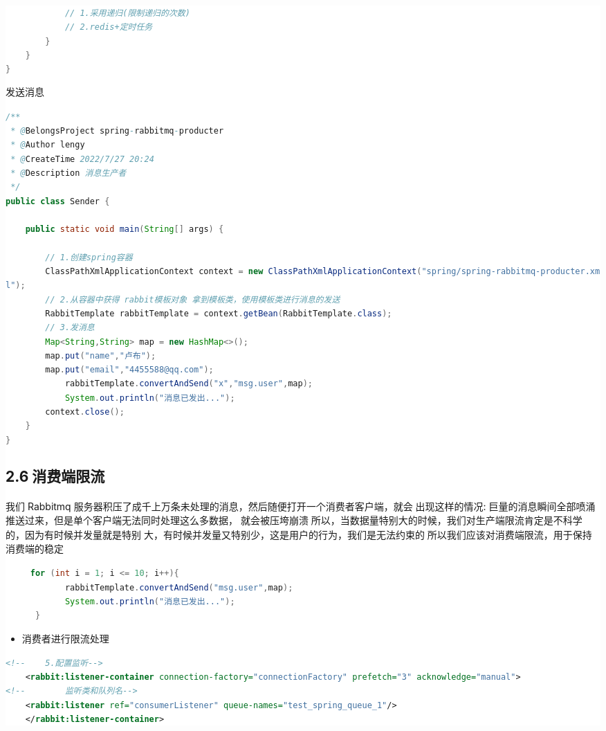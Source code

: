 ```java
            // 1.采用递归(限制递归的次数)
            // 2.redis+定时任务
        }
    }
}
```

发送消息

```java
/**
 * @BelongsProject spring-rabbitmq-producter
 * @Author lengy
 * @CreateTime 2022/7/27 20:24
 * @Description 消息生产者
 */
public class Sender {

    public static void main(String[] args) {

        // 1.创建spring容器
        ClassPathXmlApplicationContext context = new ClassPathXmlApplicationContext("spring/spring-rabbitmq-producter.xml");
        // 2.从容器中获得 rabbit模板对象 拿到模板类，使用模板类进行消息的发送
        RabbitTemplate rabbitTemplate = context.getBean(RabbitTemplate.class);
        // 3.发消息
        Map<String,String> map = new HashMap<>();
        map.put("name","卢布");
        map.put("email","4455588@qq.com");
            rabbitTemplate.convertAndSend("x","msg.user",map);
            System.out.println("消息已发出...");
        context.close();
    }
}
```



## 2.6 消费端限流

我们 Rabbitmq 服务器积压了成千上万条未处理的消息，然后随便打开一个消费者客户端，就会 出现这样的情况: 巨量的消息瞬间全部喷涌推送过来，但是单个客户端无法同时处理这么多数据， 就会被压垮崩溃 所以，当数据量特别大的时候，我们对生产端限流肯定是不科学的，因为有时候并发量就是特别 大，有时候并发量又特别少，这是用户的行为，我们是无法约束的 所以我们应该对消费端限流，用于保持消费端的稳定



```java
     for (int i = 1; i <= 10; i++){
            rabbitTemplate.convertAndSend("msg.user",map);
            System.out.println("消息已发出...");
      }
```

* 消费者进行限流处理

```xml
<!--    5.配置监听-->
    <rabbit:listener-container connection-factory="connectionFactory" prefetch="3" acknowledge="manual">
<!--        监听类和队列名-->
    <rabbit:listener ref="consumerListener" queue-names="test_spring_queue_1"/>
    </rabbit:listener-container>
```
